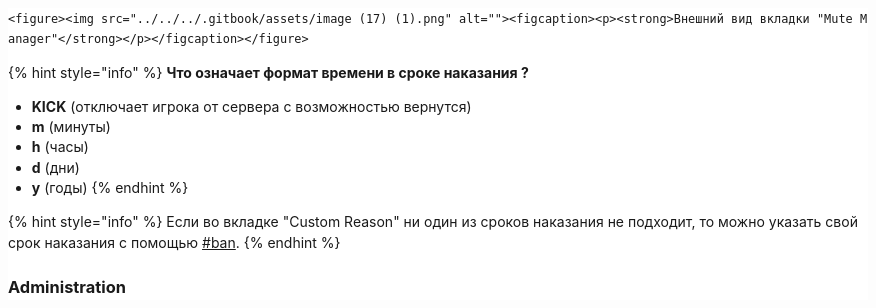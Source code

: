     <figure><img src="../../../.gitbook/assets/image (17) (1).png" alt=""><figcaption><p><strong>Внешний вид вкладки "Mute Manager"</strong></p></figcaption></figure>



{% hint style="info" %}
**Что означает формат времени в сроке наказания ?**

* **KICK** (отключает игрока от сервера с возможностью вернутся)
* **m** (минуты)
* **h** (часы)
* **d** (дни)
* **y** (годы)
{% endhint %}

{% hint style="info" %}
Если во вкладке "Custom Reason" ни один из сроков наказания не подходит, то можно указать свой срок наказания с помощью [#ban](../komandy/osnovnye-komandy.md#ban "mention").
{% endhint %}

### Administration
